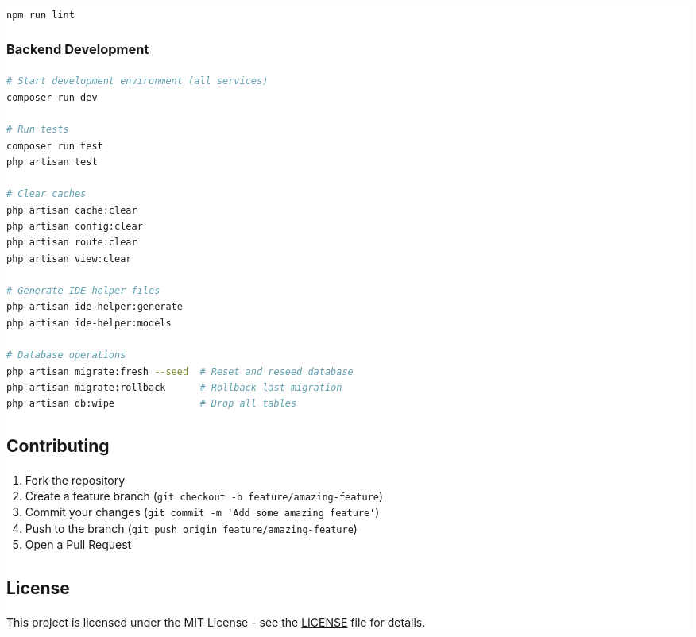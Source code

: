```bash
npm run lint
```

### Backend Development
```bash
# Start development environment (all services)
composer run dev

# Run tests
composer run test
php artisan test

# Clear caches
php artisan cache:clear
php artisan config:clear
php artisan route:clear
php artisan view:clear

# Generate IDE helper files
php artisan ide-helper:generate
php artisan ide-helper:models

# Database operations
php artisan migrate:fresh --seed  # Reset and reseed database
php artisan migrate:rollback      # Rollback last migration
php artisan db:wipe               # Drop all tables
```

## Contributing

1. Fork the repository
2. Create a feature branch (`git checkout -b feature/amazing-feature`)
3. Commit your changes (`git commit -m 'Add some amazing feature'`)
4. Push to the branch (`git push origin feature/amazing-feature`)
5. Open a Pull Request

## License

This project is licensed under the MIT License - see the [LICENSE](LICENSE) file for details.
